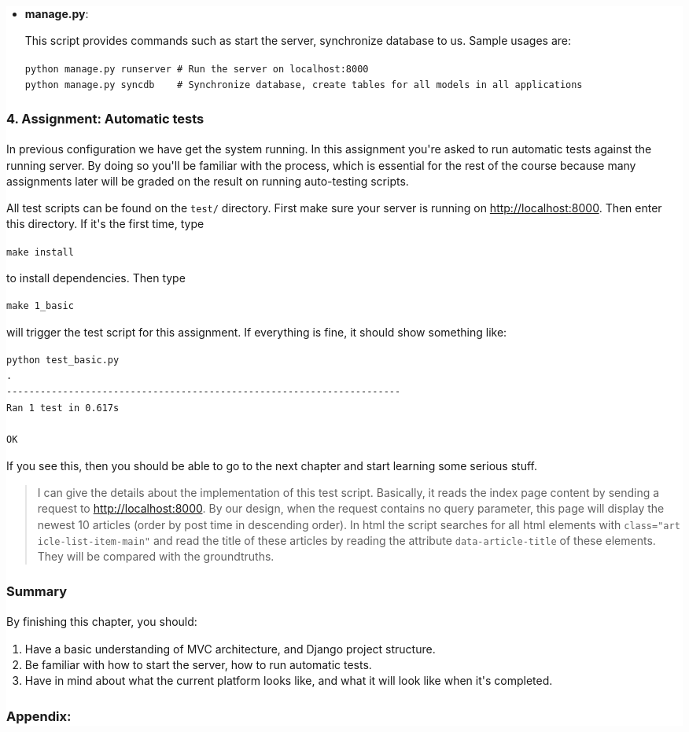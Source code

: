 *   **manage.py**:

    This script provides commands such as start the server, synchronize database to us. Sample usages are:

        python manage.py runserver # Run the server on localhost:8000
        python manage.py syncdb    # Synchronize database, create tables for all models in all applications


### <a id="assignment"></a> 4. Assignment: Automatic tests

In previous configuration we have get the system running. In this assignment you're asked to run automatic tests against the running server. By doing so you'll be familiar with the process, which is essential for the rest of the course because many assignments later will be graded on the result on running auto-testing scripts. 

All test scripts can be found on the <code>test/</code> directory. First make sure your server is running on [http://localhost:8000](http://localhost:8000). Then enter this directory. If it's the first time, type 
    
    make install 

to install dependencies. Then type
    
    make 1_basic

will trigger the test script for this assignment. If everything is fine, it should show something like:

    python test_basic.py
    .
    ----------------------------------------------------------------------
    Ran 1 test in 0.617s

    OK

If you see this, then you should be able to go to the next chapter and start learning some serious stuff.

>   I can give the details about the implementation of this test script. Basically, it reads the index page content by sending a request to [http://localhost:8000](http://localhost:8000). By our design, when the request contains no query parameter, this page will display the newest 10 articles (order by post time in descending order). In html the script searches for all html elements with <code>class="article-list-item-main"</code> and read the title of these articles by reading the attribute <code>data-article-title</code> of these elements. They will be compared with the groundtruths. 

### Summary

By finishing this chapter, you should:

1.  Have a basic understanding of MVC architecture, and Django project structure.
2.  Be familiar with how to start the server, how to run automatic tests. 
3.  Have in mind about what the current platform looks like, and what it will look like when it's completed. 


### Appendix:
